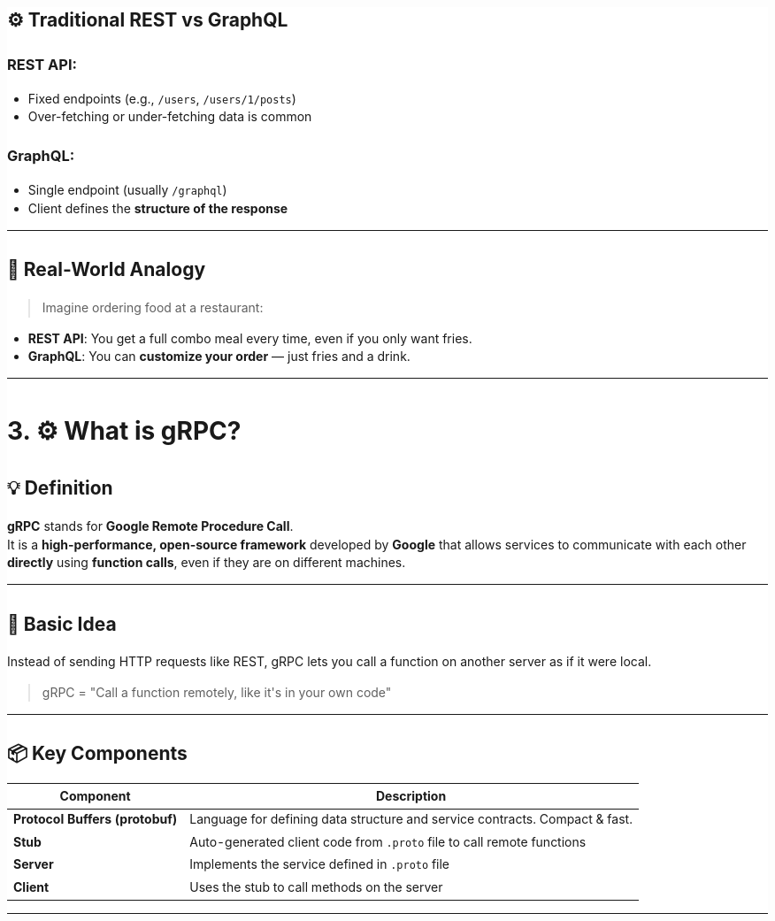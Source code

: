 ## ⚙️ Traditional REST vs GraphQL

### REST API:

- Fixed endpoints (e.g., `/users`, `/users/1/posts`)
- Over-fetching or under-fetching data is common

### GraphQL:

- Single endpoint (usually `/graphql`)
- Client defines the **structure of the response**

---

## 🧩 Real-World Analogy

> Imagine ordering food at a restaurant:

- **REST API**: You get a full combo meal every time, even if you only want fries.
- **GraphQL**: You can **customize your order** — just fries and a drink.

---

# 3. ⚙️ What is gRPC?

## 💡 Definition

**gRPC** stands for **Google Remote Procedure Call**.  
It is a **high-performance, open-source framework** developed by **Google** that allows services to communicate with each other **directly** using **function calls**, even if they are on different machines.

---

## 🔗 Basic Idea

Instead of sending HTTP requests like REST, gRPC lets you call a function on another server as if it were local.

> gRPC = "Call a function remotely, like it's in your own code"

---

## 📦 Key Components

| Component                       | Description                                                                 |
| ------------------------------- | --------------------------------------------------------------------------- |
| **Protocol Buffers (protobuf)** | Language for defining data structure and service contracts. Compact & fast. |
| **Stub**                        | Auto-generated client code from `.proto` file to call remote functions      |
| **Server**                      | Implements the service defined in `.proto` file                             |
| **Client**                      | Uses the stub to call methods on the server                                 |

---
